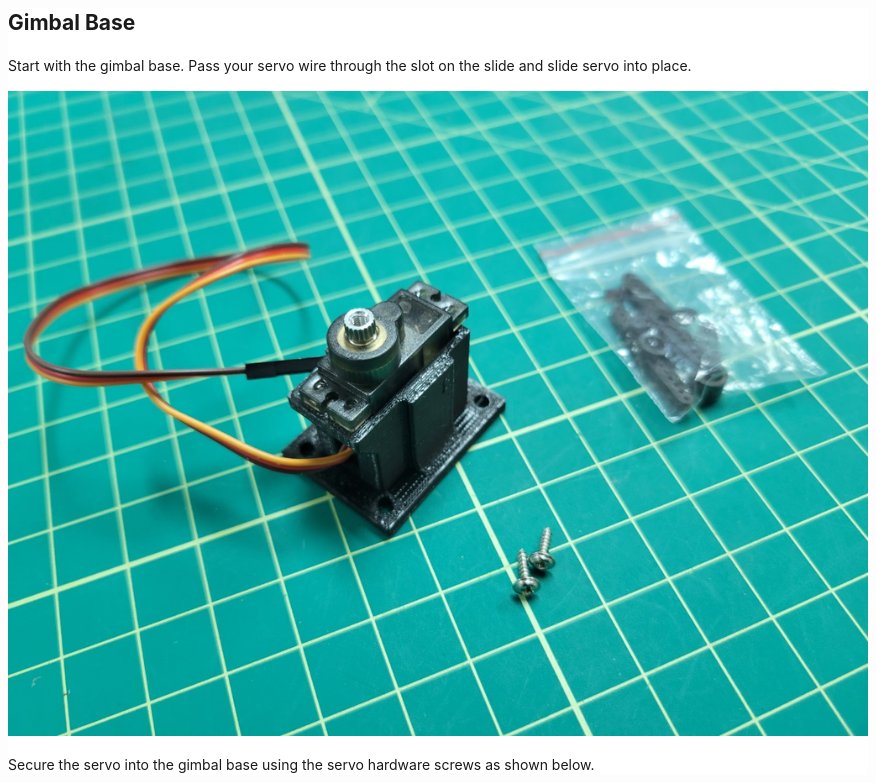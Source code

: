 ## Gimbal Base

Start with the gimbal base. Pass your servo wire through the slot on the slide and slide
servo into place.

![Gimbal Base Servo Placement](gimbal_base1.jpg)

Secure the servo into the gimbal base using the servo hardware screws as shown below.
